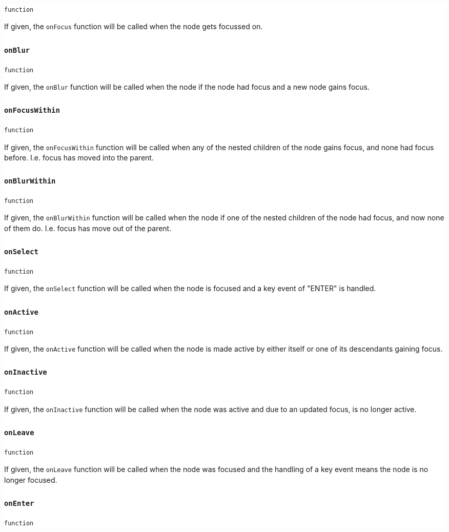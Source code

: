 `function`

If given, the `onFocus` function will be called when the node gets focussed on.

### `onBlur`

`function`

If given, the `onBlur` function will be called when the node if the node had focus and a new node gains focus.

### `onFocusWithin`

`function`

If given, the `onFocusWithin` function will be called when any of the nested children of the node gains focus, and none had focus before. I.e. focus has moved into the parent.

### `onBlurWithin`

`function`

If given, the `onBlurWithin` function will be called when the node if one of the nested children of the node had focus, and now none of them do. I.e. focus has move out of the parent.

### `onSelect`

`function`

If given, the `onSelect` function will be called when the node is focused and a key event of "ENTER" is handled.

### `onActive`

`function`

If given, the `onActive` function will be called when the node is made active by either itself or one of its descendants gaining focus.

### `onInactive`

`function`

If given, the `onInactive` function will be called when the node was active and due to an updated focus, is no longer active.

### `onLeave`

`function`

If given, the `onLeave` function will be called when the node was focused and the handling of a key event means the node is no longer focused.

### `onEnter`

`function`
